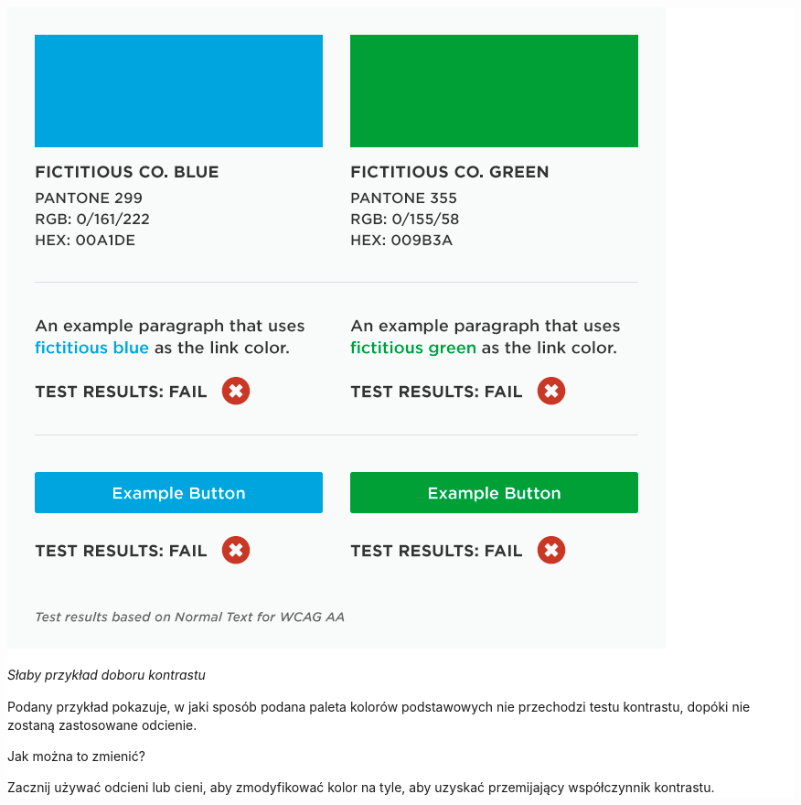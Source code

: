 [![](images/crux-pov-july-contrast-fail_1.png)](http://techwriter.pl/wp-content/uploads/2021/02/crux-pov-july-contrast-fail_1.png)

_Słaby przykład doboru kontrastu_

Podany przykład pokazuje, w jaki sposób podana paleta kolorów podstawowych nie
przechodzi testu kontrastu, dopóki nie zostaną zastosowane odcienie.

Jak można to zmienić?

Zacznij używać odcieni lub cieni, aby zmodyfikować kolor na tyle, aby uzyskać
przemijający współczynnik kontrastu.

